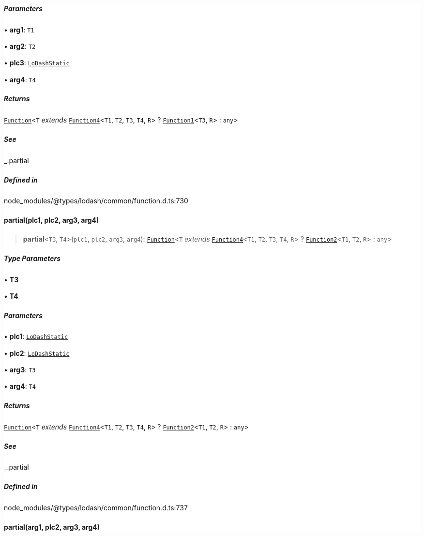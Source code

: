 ##### Parameters

• **arg1**: `T1`

• **arg2**: `T2`

• **plc3**: [`LoDashStatic`](LoDashStatic.md)

• **arg4**: `T4`

##### Returns

[`Function`](Function.md)\<`T` _extends_ [`Function4`](../type-aliases/Function4.md)\<`T1`, `T2`,
`T3`, `T4`, `R`\> ? [`Function1`](../type-aliases/Function1.md)\<`T3`, `R`\> : `any`\>

##### See

\_.partial

##### Defined in

node_modules/@types/lodash/common/function.d.ts:730

#### partial(plc1, plc2, arg3, arg4)

> **partial**\<`T3`, `T4`\>(`plc1`, `plc2`, `arg3`, `arg4`): [`Function`](Function.md)\<`T`
> _extends_ [`Function4`](../type-aliases/Function4.md)\<`T1`, `T2`, `T3`, `T4`, `R`\> ?
> [`Function2`](../type-aliases/Function2.md)\<`T1`, `T2`, `R`\> : `any`\>

##### Type Parameters

• **T3**

• **T4**

##### Parameters

• **plc1**: [`LoDashStatic`](LoDashStatic.md)

• **plc2**: [`LoDashStatic`](LoDashStatic.md)

• **arg3**: `T3`

• **arg4**: `T4`

##### Returns

[`Function`](Function.md)\<`T` _extends_ [`Function4`](../type-aliases/Function4.md)\<`T1`, `T2`,
`T3`, `T4`, `R`\> ? [`Function2`](../type-aliases/Function2.md)\<`T1`, `T2`, `R`\> : `any`\>

##### See

\_.partial

##### Defined in

node_modules/@types/lodash/common/function.d.ts:737

#### partial(arg1, plc2, arg3, arg4)
